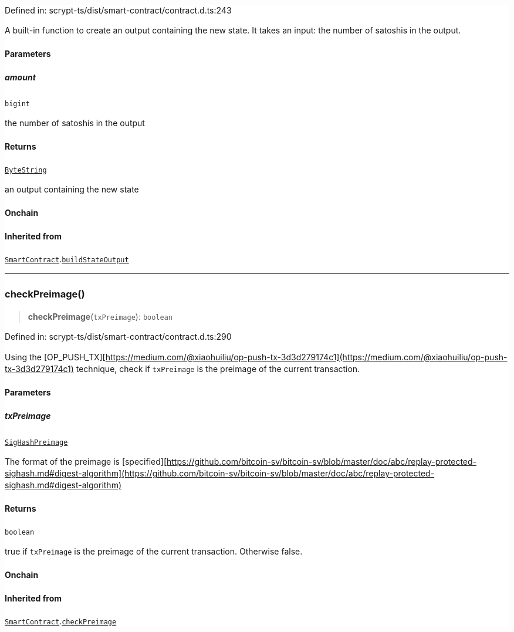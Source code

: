 Defined in: scrypt-ts/dist/smart-contract/contract.d.ts:243

A built-in function to create an output containing the new state. It takes an input: the number of satoshis in the output.

#### Parameters

##### amount

`bigint`

the number of satoshis in the output

#### Returns

[`ByteString`](../type-aliases/ByteString.md)

an output containing the new state

#### Onchain

#### Inherited from

[`SmartContract`](SmartContract.md).[`buildStateOutput`](SmartContract.md#buildstateoutput)

***

### checkPreimage()

> **checkPreimage**(`txPreimage`): `boolean`

Defined in: scrypt-ts/dist/smart-contract/contract.d.ts:290

Using the [OP_PUSH_TX][https://medium.com/@xiaohuiliu/op-push-tx-3d3d279174c1](https://medium.com/@xiaohuiliu/op-push-tx-3d3d279174c1) technique, check if `txPreimage` is the preimage of the current transaction.

#### Parameters

##### txPreimage

[`SigHashPreimage`](../type-aliases/SigHashPreimage.md)

The format of the preimage is [specified][https://github.com/bitcoin-sv/bitcoin-sv/blob/master/doc/abc/replay-protected-sighash.md#digest-algorithm](https://github.com/bitcoin-sv/bitcoin-sv/blob/master/doc/abc/replay-protected-sighash.md#digest-algorithm)

#### Returns

`boolean`

true if `txPreimage` is the preimage of the current transaction. Otherwise false.

#### Onchain

#### Inherited from

[`SmartContract`](SmartContract.md).[`checkPreimage`](SmartContract.md#checkpreimage)
